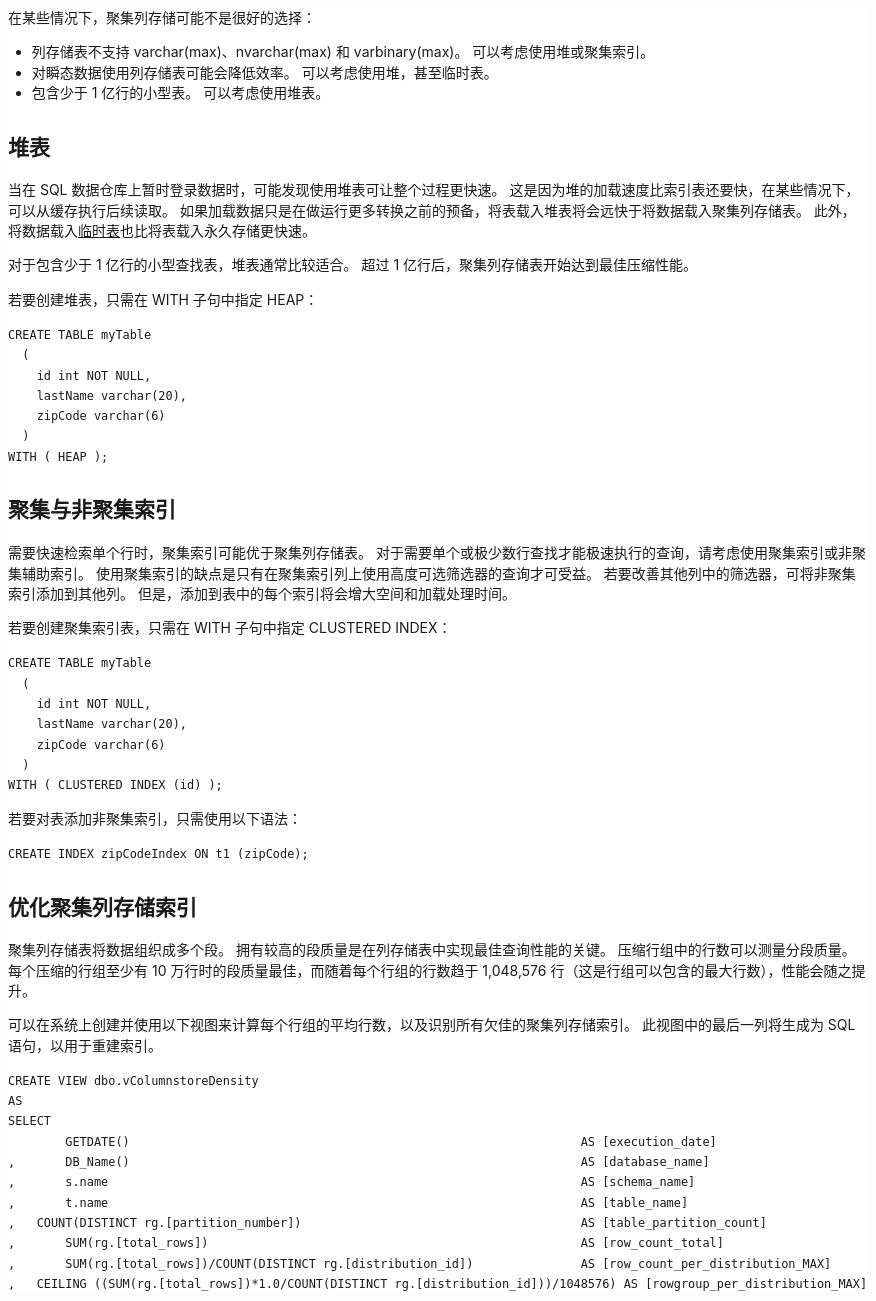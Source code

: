 在某些情况下，聚集列存储可能不是很好的选择：

* 列存储表不支持 varchar(max)、nvarchar(max) 和 varbinary(max)。  可以考虑使用堆或聚集索引。
* 对瞬态数据使用列存储表可能会降低效率。  可以考虑使用堆，甚至临时表。
* 包含少于 1 亿行的小型表。  可以考虑使用堆表。

## <a name="heap-tables"></a>堆表

当在 SQL 数据仓库上暂时登录数据时，可能发现使用堆表可让整个过程更快速。  这是因为堆的加载速度比索引表还要快，在某些情况下，可以从缓存执行后续读取。  如果加载数据只是在做运行更多转换之前的预备，将表载入堆表将会远快于将数据载入聚集列存储表。 此外，将数据载入[临时表][Temporary]也比将表载入永久存储更快速。  

对于包含少于 1 亿行的小型查找表，堆表通常比较适合。  超过 1 亿行后，聚集列存储表开始达到最佳压缩性能。

若要创建堆表，只需在 WITH 子句中指定 HEAP：

    CREATE TABLE myTable   
      (  
        id int NOT NULL,  
        lastName varchar(20),  
        zipCode varchar(6)  
      )  
    WITH ( HEAP );

## <a name="clustered-and-nonclustered-indexes"></a>聚集与非聚集索引

需要快速检索单个行时，聚集索引可能优于聚集列存储表。  对于需要单个或极少数行查找才能极速执行的查询，请考虑使用聚集索引或非聚集辅助索引。  使用聚集索引的缺点是只有在聚集索引列上使用高度可选筛选器的查询才可受益。  若要改善其他列中的筛选器，可将非聚集索引添加到其他列。  但是，添加到表中的每个索引将会增大空间和加载处理时间。

若要创建聚集索引表，只需在 WITH 子句中指定 CLUSTERED INDEX：

    CREATE TABLE myTable   
      (  
        id int NOT NULL,  
        lastName varchar(20),  
        zipCode varchar(6)  
      )  
    WITH ( CLUSTERED INDEX (id) );

若要对表添加非聚集索引，只需使用以下语法：

    CREATE INDEX zipCodeIndex ON t1 (zipCode);

## <a name="optimizing-clustered-columnstore-indexes"></a>优化聚集列存储索引

聚集列存储表将数据组织成多个段。  拥有较高的段质量是在列存储表中实现最佳查询性能的关键。  压缩行组中的行数可以测量分段质量。  每个压缩的行组至少有 10 万行时的段质量最佳，而随着每个行组的行数趋于 1,048,576 行（这是行组可以包含的最大行数），性能会随之提升。

可以在系统上创建并使用以下视图来计算每个行组的平均行数，以及识别所有欠佳的聚集列存储索引。  此视图中的最后一列将生成为 SQL 语句，以用于重建索引。

    CREATE VIEW dbo.vColumnstoreDensity
    AS
    SELECT
            GETDATE()                                                               AS [execution_date]
    ,       DB_Name()                                                               AS [database_name]
    ,       s.name                                                                  AS [schema_name]
    ,       t.name                                                                  AS [table_name]
    ,	COUNT(DISTINCT rg.[partition_number])                                       AS [table_partition_count]
    ,       SUM(rg.[total_rows])                                                    AS [row_count_total]
    ,       SUM(rg.[total_rows])/COUNT(DISTINCT rg.[distribution_id])               AS [row_count_per_distribution_MAX]
    ,	CEILING	((SUM(rg.[total_rows])*1.0/COUNT(DISTINCT rg.[distribution_id]))/1048576) AS [rowgroup_per_distribution_MAX]

[Overview]: /documentation/articles/sql-data-warehouse-tables-overview/
[Data Types]: /documentation/articles/sql-data-warehouse-tables-data-types/
[Distribute]: /documentation/articles/sql-data-warehouse-tables-distribute/
[Index]: /documentation/articles/sql-data-warehouse-tables-index/
[Partition]: /documentation/articles/sql-data-warehouse-tables-partition/
[Statistics]: /documentation/articles/sql-data-warehouse-tables-statistics/
[Temporary]: /documentation/articles/sql-data-warehouse-tables-temporary/
[Concurrency]: /documentation/articles/sql-data-warehouse-develop-concurrency/
[CTAS]: /documentation/articles/sql-data-warehouse-develop-ctas/
[SQL Data Warehouse Best Practices]: /documentation/articles/sql-data-warehouse-best-practices/
[ALTER INDEX]: https://msdn.microsoft.com/zh-cn/library/ms188388.aspx
[heap]: https://msdn.microsoft.com/zh-cn/library/hh213609.aspx
[clustered indexes and nonclustered indexes]: https://msdn.microsoft.com/zh-cn/library/ms190457.aspx
[create table syntax]: https://msdn.microsoft.com/zh-cn/library/mt203953.aspx
[Columnstore Indexes Defragmentation]: https://msdn.microsoft.com/zh-cn/library/dn935013.aspx#Anchor_1
[clustered columnstore indexes]: https://msdn.microsoft.com/zh-cn/library/gg492088.aspx